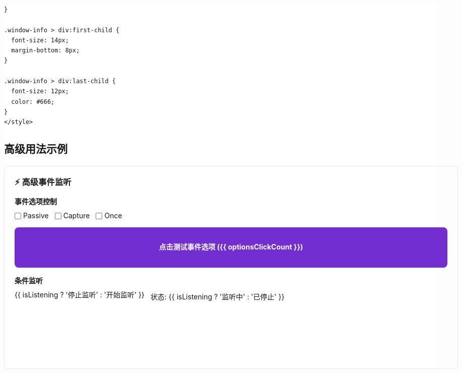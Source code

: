 ```vue
}

.window-info > div:first-child {
  font-size: 14px;
  margin-bottom: 8px;
}

.window-info > div:last-child {
  font-size: 12px;
  color: #666;
}
</style>
```

  </template>
</Demo>

## 高级用法示例

<Demo>
  <div style="padding: 20px; border: 1px solid #e8e8e8; border-radius: 8px; width: 100%;">
    <h3 style="margin-top: 0;">⚡ 高级事件监听</h3>
    <!-- 事件选项 -->
    <div style="margin-bottom: 16px;">
      <h4 style="margin: 0 0 8px 0; font-size: 14px;">事件选项控制</h4>
      <div style="display: flex; gap: 12px; margin-bottom: 12px;">
        <label style="display: flex; align-items: center; gap: 4px; cursor: pointer;">
          <input type="checkbox" v-model="passiveEnabled" style="margin: 0;" />
          <span style="font-size: 14px;">Passive</span>
        </label>
        <label style="display: flex; align-items: center; gap: 4px; cursor: pointer;">
          <input type="checkbox" v-model="captureEnabled" style="margin: 0;" />
          <span style="font-size: 14px;">Capture</span>
        </label>
        <label style="display: flex; align-items: center; gap: 4px; cursor: pointer;">
          <input type="checkbox" v-model="onceEnabled" style="margin: 0;" />
          <span style="font-size: 14px;">Once</span>
        </label>
      </div>
      <div ref="optionsTargetRef" 
           style="width: 100%; height: 80px; background: #722ed1; border-radius: 8px; cursor: pointer; display: flex; align-items: center; justify-content: center; color: white; font-weight: bold; user-select: none;">
        点击测试事件选项 ({{ optionsClickCount }})
      </div>
    </div>
    <!-- 条件监听 -->
    <div style="margin-bottom: 16px;">
      <h4 style="margin: 0 0 8px 0; font-size: 14px;">条件监听</h4>
      <div style="display: flex; gap: 12px; margin-bottom: 12px;">
        <vk-button @click="() => toggleListening()" size="small" :type="isListening ? 'primary' : 'default'">
          {{ isListening ? '停止监听' : '开始监听' }}
        </vk-button>
        <span style="font-size: 14px; line-height: 28px;">状态: {{ isListening ? '监听中' : '已停止' }}</span>
      </div>
      <div ref="conditionalTargetRef" 
           style="width: 100%; height: 80px; border-radius: 8px; cursor: pointer; display: flex; align-items: center; justify-content: center; font-weight: bold; user-select: none; transition: all 0.3s;"
           :style="{ 
             background: isListening ? 'linear-gradient(45deg, #52c41a, #1890ff)' : '#f5f5f5',
             color: isListening ? 'white' : '#999'
           }">